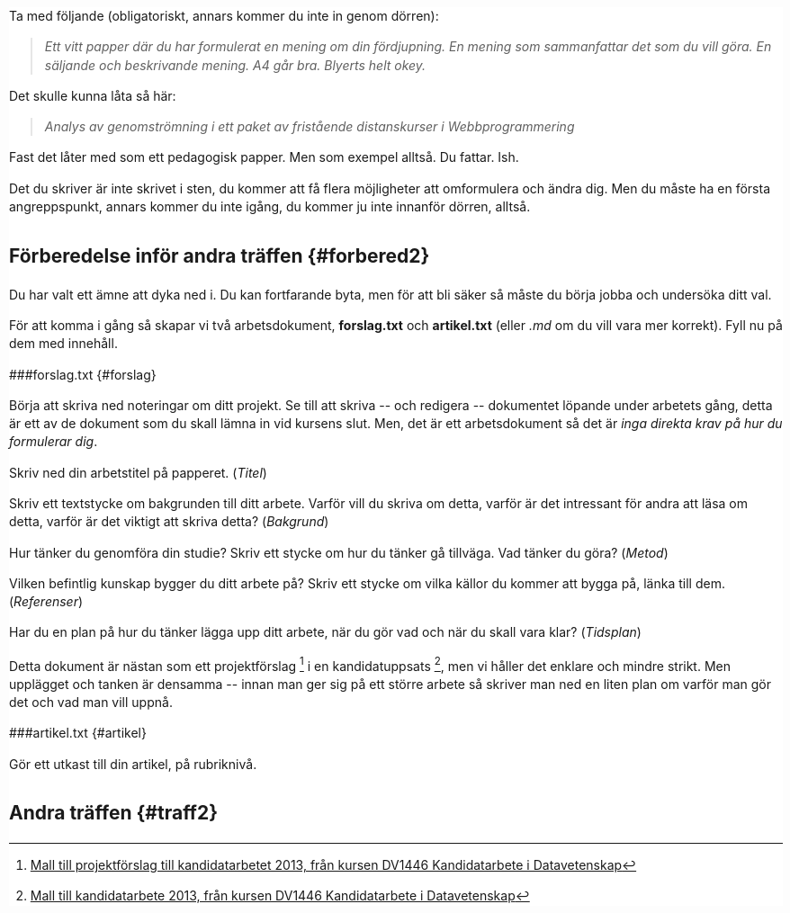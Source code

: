 Ta med följande (obligatoriskt, annars kommer du inte in genom dörren):

> *Ett vitt papper där du har formulerat en mening om din fördjupning. En mening som sammanfattar det som du vill göra. En säljande och beskrivande mening. A4 går bra. Blyerts helt okey.*

Det skulle kunna låta så här:

> *Analys av genomströmning i ett paket av fristående distanskurser i Webbprogrammering*

Fast det låter med som ett pedagogisk papper. Men som exempel alltså. Du fattar. Ish.

Det du skriver är inte skrivet i sten, du kommer att få flera möjligheter att omformulera och ändra dig. Men du måste ha en första angreppspunkt, annars kommer du inte igång, du kommer ju inte innanför dörren, alltså.



Förberedelse inför andra träffen {#forbered2}
-------------------------------------------------------

Du har valt ett ämne att dyka ned i. Du kan fortfarande byta, men för att bli säker så måste du börja jobba och undersöka ditt val.

För att komma i gång så skapar vi två arbetsdokument, **forslag.txt** och **artikel.txt** (eller *.md* om du vill vara mer korrekt). Fyll nu på dem med innehåll.



###forslag.txt {#forslag}

Börja att skriva ned noteringar om ditt projekt. Se till att skriva -- och redigera -- dokumentet löpande under arbetets gång, detta är ett av de dokument som du skall lämna in vid kursens slut. Men, det är ett arbetsdokument så det är *inga direkta krav på hur du formulerar dig*.

Skriv ned din arbetstitel på papperet. (*Titel*)

Skriv ett textstycke om bakgrunden till ditt arbete. Varför vill du skriva om detta, varför är det intressant för andra att läsa om detta, varför är det viktigt att skriva detta? (*Bakgrund*)

Hur tänker du genomföra din studie? Skriv ett stycke om hur du tänker gå tillväga. Vad tänker du göra? (*Metod*)

Vilken befintlig kunskap bygger du ditt arbete på? Skriv ett stycke om vilka källor du kommer att bygga på, länka till dem. (*Referenser*)

Har du en plan på hur du tänker lägga upp ditt arbete, när du gör vad och när du skall vara klar? (*Tidsplan*)

Detta dokument är nästan som ett projektförslag [^1] i en kandidatuppsats [^2], men vi håller det enklare och mindre strikt. Men upplägget och tanken är densamma -- innan man ger sig på ett större arbete så skriver man ned en liten plan om varför man gör det och vad man vill uppnå.



###artikel.txt {#artikel}

Gör ett utkast till din artikel, på rubriknivå.



Andra träffen {#traff2}
-------------------------------------------------------


[^1]: [Mall till projektförslag till kandidatarbetet 2013, från kursen DV1446 Kandidatarbete i Datavetenskap](https://docs.google.com/file/d/0ByJ-Zb8R9RVmYUhXSFVYVTBreDg/edit?usp=sharing)
[^2]: [Mall till kandidatarbete 2013, från kursen DV1446 Kandidatarbete i Datavetenskap](https://docs.google.com/file/d/0ByJ-Zb8R9RVmcUFsVkItaE5FR1E/edit?usp=sharing)
[^3]: [Kandidatuppsats 2013: Guidelines för opponering](http://goo.gl/gZZoR3)
[^4]: [BTH skrivarguiden](http://skrivarguiden.se) 